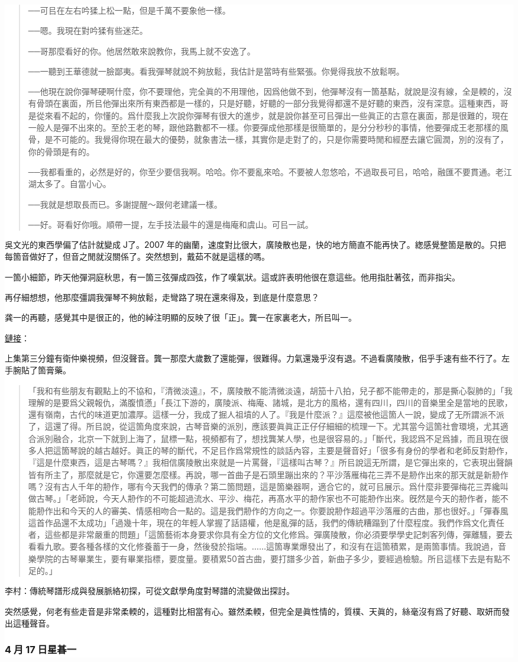 >
>──可㠯在左右吟猱上松一點，但是千萬不要象他一樣。
>
>──嗯。我現在對吟猱有些迷茫。
>
>──哥那麼看好的你。他居然敢來說教你，我馬上就不安逸了。
>
>──一聽到王華德就一臉鄙夷。看我彈琴就說不夠放鬆，我估計是當時有些緊張。你覺得我放不放鬆啊。
>
>──他現在說你彈琴硬啊什麼，你不要理他，完全眞的不用理他，因爲他做不到，他彈琴沒有一箇基點，就說是沒有線，全是輭的，沒有骨頭在裏面，所㠯他彈出來所有東西都是一樣的，只是好聽，好聽的一部分我覺得都還不是好聽的東西，沒有深意。這種東西，哥是從來看不起的，你懂的。爲什麼我上次說你彈琴有很大的進步，就是說你甚至可㠯彈出一些眞正的古意在裏面，那是很難的，現在一般人是彈不出來的。至於王老的琴，跟他路數都不一樣。你要彈成他那樣是很簡單的，是分分秒秒的事情，他要彈成王老那樣的風骨，是不可能的。我覺得你現在最大的優勢，就象書法一樣，其實你是走對了的，只是你需要時閒和經歷去讓它圓潤，別的沒有了，你的骨頭是有的。
>
>──我都看重的，必然是好的，你至少要信我啊。哈哈。你不要亂來哈。不要被人忽悠哈，不過取長可㠯，哈哈，融匯不要貫通。老江湖太多了。自當小心。
>
>──我就是想取長而已。多謝提醒～跟何老建議一樣。
>
>──好。哥看好你哦。順帶一提，左手技法最牛的還是梅庵和虞山。可㠯一試。

吳文光的東西學偏了估計就變成 J了。2007 年的<v>幽蘭</v>，速度對比很大，<v>廣陵散</v>也是，快的地方簡直不能再快了。緫感覺整箇是散的。只把每箇音做好了，但音之閒就沒關係了。突然想到，戴茹不就是這樣的嗎。

一箇小細節，昨天他彈<v>洞庭秋思</v>，有一箇三弦彈成四弦，作了嘆氣狀。這或許表明他很在意這些。他用指肚著弦，而非指尖。

再仔細想想，他那麼彊調我彈琴不夠放鬆，走彎路了現在還來得及，到底是什麼意思？

龚一的再聽，感覺其中是很正的，他的綽注明顯的反映了很「正」。龔一在家裏老大，所㠯叫一。

<a href="https://mp.weixin.qq.com/s?__biz=MzIyNzA0NzY0NQ==&mid=2649220664&idx=1&sn=2806132de247518834471f4dd5684163&chksm=f074678ac703ee9cc89fd684415c3d586a7d23921f094bf3f1a351d2946a1cc3ed7fc0a19899&mpshare=1&scene=1&srcid=0414yEafmN3Kdkh7w7FvGhqJ&key=433ae4d43d5b0f73ea218331268ae6c7a28997e769929a4467006a2144003b0b6245d52e5a87d2375328ab88a31352b409e19c6bfb0ea9a5af2522b58794f463752691841cdd33c1580e6fd9574bd1f2&ascene=0&uin=MTg0ODEzMDA0MQ%3D%3D&devicetype=iMac+MacBookPro12%2C1+OSX+OSX+10.12.4+build(16E195)&version=12020110&nettype=WIFI&fontScale=100&pass_ticket=eQ8cqP6W6ZkIRL8I9weyr2UFkFoTq0iH4Gsalx4dPe99YMs1kKioGjjpNdOoqV3E">鏈接</a>：

上集第三分鐘有衛仲樂視頻，但沒聲音。龔一那麼大歲數了還能彈，很難得。力氣還幾乎沒有退。不過看廣陵散，佀乎手速有些不行了。左手腕貼了箇膏藥。

> 「我和有些朋友有觀點上的不協和，『清微淡遠』，不，廣陵散不能清微淡遠，胡笳十八拍，兒子都不能帶走的，那是撕心裂肺的」「我理解的是要爲父親報仇，滿腹憤懣」「長江下游的，廣陵派、梅庵、諸城，是北方的風格，還有四川，四川的音樂里全是當地的民歌，還有嶺南，古代的味道更加濃厚。這樣一分，我成了掘人祖墳的人了。『我是什麼派？』這麼被他這箇人一說，變成了无所謂派不派了，這還了得。所㠯說，從這箇角度來說，古琴音樂的派別，應該要眞眞正正仔仔細細的梳理一下。尤其當今這箇社會環境，尤其適合派別融合，北京一下就到上海了，鼠標一點，視頻都有了，想找龔某人學，也是很容易的。」「斷代，我認爲不足爲據，而且現在很多人把這箇琴說的越古越好。眞正的琴的斷代，不足㠯作爲常規性的談話內容，主要是聲音好」「很多有身份的學者和老師反對刱作，『這是什麼東西，這是古琴嗎？』我相信廣陵散出來就是一片罵聲，『這樣叫古琴？』所㠯說這无所謂，是它彈出來的，它表現出聲韻皆有所主了，那麼就是它，你還要怎麼樣。再說，哪一首曲子是石頭里蹦出來的？平沙落雁梅花三弄不是刱作出來的那天就是新刱作嗎？沒有古人千年的刱作，哪有今天我們的傳承？第二箇問題，這是箇樂器啊，適合它的，就可㠯展示。爲什麼非要彈梅花三弄纔叫做古琴。」「老師說，今天人刱作的不可能超過流水、平沙、梅花，再髙水平的刱作家也不可能刱作出來。旣然是今天的刱作者，能不能刱作出和今天的人的審美、情感相吻合一點的。這是我們刱作的方向之一。你要說刱作超過平沙落雁的古曲，那也很好。」「<n>彈<v>春風</v></n>這首作品還不太成功」「過幾十年，現在的年輕人掌握了話語權，他是亂彈的話，我們的傳統糟蹋到了什麼程度。我們作爲文化責任者，這些都是非常嚴重的問題」「這箇藝術本身要求你具有全方位的文化修爲。彈廣陵散，你必須要學學史記刺客列傳，彈離騷，要去看看九歌。要各種各樣的文化修養蓄于一身，然後發於指端。……這箇專業爆發出了，和沒有在這箇積累，是兩箇事情。我說過，音樂學院的古琴畢業生，要有畢業指標，要度量。要積累50首古曲，要打譜多少首，新曲子多少，要經過檢驗。所㠯這樣下去是有點不足的。」
>

李村：<v>傳統琴譜形成與發展脈絡初探</v>，可從文獻學角度對琴譜的流變做出探討。

突然感覺，何老有些走音是非常柔輭的，這種對比相當有心。雖然柔輭，但完全是眞性情的，質樸、天眞的，絲毫沒有爲了好聽、取妍而發出這種聲音。

### 4 月 17 日星㫷一
